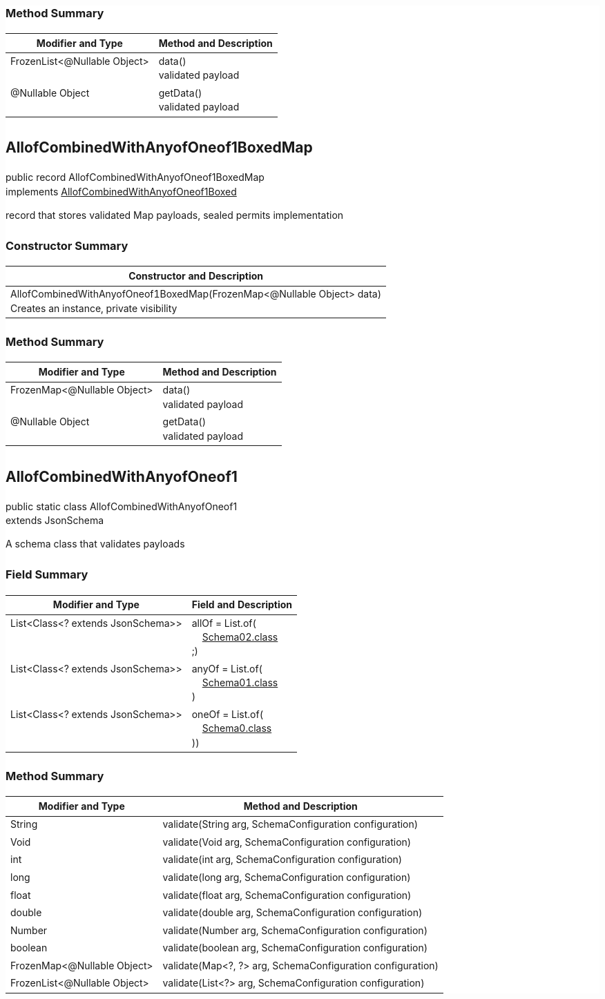 ### Method Summary
| Modifier and Type | Method and Description |
| ----------------- | ---------------------- |
| FrozenList<@Nullable Object> | data()<br>validated payload |
| @Nullable Object | getData()<br>validated payload |

## AllofCombinedWithAnyofOneof1BoxedMap
public record AllofCombinedWithAnyofOneof1BoxedMap<br>
implements [AllofCombinedWithAnyofOneof1Boxed](#allofcombinedwithanyofoneof1boxed)

record that stores validated Map payloads, sealed permits implementation

### Constructor Summary
| Constructor and Description |
| --------------------------- |
| AllofCombinedWithAnyofOneof1BoxedMap(FrozenMap<@Nullable Object> data)<br>Creates an instance, private visibility |

### Method Summary
| Modifier and Type | Method and Description |
| ----------------- | ---------------------- |
| FrozenMap<@Nullable Object> | data()<br>validated payload |
| @Nullable Object | getData()<br>validated payload |

## AllofCombinedWithAnyofOneof1
public static class AllofCombinedWithAnyofOneof1<br>
extends JsonSchema

A schema class that validates payloads

### Field Summary
| Modifier and Type | Field and Description |
| ----------------- | ---------------------- |
| List<Class<? extends JsonSchema>> | allOf = List.of(<br>&nbsp;&nbsp;&nbsp;&nbsp;[Schema02.class](#schema02)<br>;)<br> |
| List<Class<? extends JsonSchema>> | anyOf = List.of(<br>&nbsp;&nbsp;&nbsp;&nbsp;[Schema01.class](#schema01)<br>)<br> |
| List<Class<? extends JsonSchema>> | oneOf = List.of(<br>&nbsp;&nbsp;&nbsp;&nbsp;[Schema0.class](#schema0)<br>))<br> |

### Method Summary
| Modifier and Type | Method and Description |
| ----------------- | ---------------------- |
| String | validate(String arg, SchemaConfiguration configuration) |
| Void | validate(Void arg, SchemaConfiguration configuration) |
| int | validate(int arg, SchemaConfiguration configuration) |
| long | validate(long arg, SchemaConfiguration configuration) |
| float | validate(float arg, SchemaConfiguration configuration) |
| double | validate(double arg, SchemaConfiguration configuration) |
| Number | validate(Number arg, SchemaConfiguration configuration) |
| boolean | validate(boolean arg, SchemaConfiguration configuration) |
| FrozenMap<@Nullable Object> | validate(Map&lt;?, ?&gt; arg, SchemaConfiguration configuration) |
| FrozenList<@Nullable Object> | validate(List<?> arg, SchemaConfiguration configuration) |